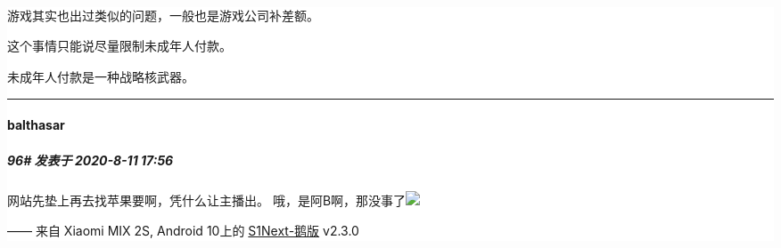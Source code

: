 
游戏其实也出过类似的问题，一般也是游戏公司补差额。

这个事情只能说尽量限制未成年人付款。

未成年人付款是一种战略核武器。


-----

####  balthasar  
##### 96#       发表于 2020-8-11 17:56


网站先垫上再去找苹果要啊，凭什么让主播出。
哦，是阿B啊，那没事了<img src="https://static.saraba1st.com/image/smiley/face2017/037.png" referrerpolicy="no-referrer">

—— 来自 Xiaomi MIX 2S, Android 10上的 [S1Next-鹅版](https://github.com/ykrank/S1-Next/releases) v2.3.0


                                              